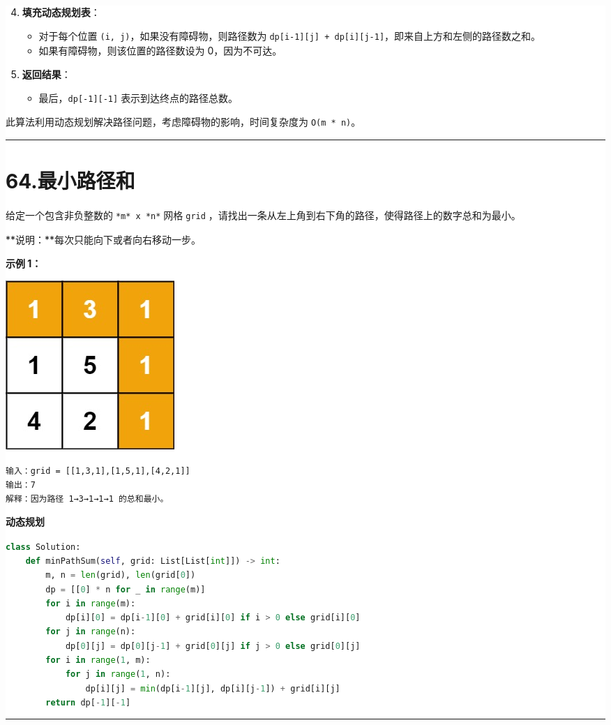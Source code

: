 4. **填充动态规划表**：
   - 对于每个位置 `(i, j)`，如果没有障碍物，则路径数为 `dp[i-1][j] + dp[i][j-1]`，即来自上方和左侧的路径数之和。
   - 如果有障碍物，则该位置的路径数设为 0，因为不可达。

5. **返回结果**：
   - 最后，`dp[-1][-1]` 表示到达终点的路径总数。

此算法利用动态规划解决路径问题，考虑障碍物的影响，时间复杂度为 `O(m * n)`。

---

# 64.最小路径和

给定一个包含非负整数的 `*m* x *n*` 网格 `grid` ，请找出一条从左上角到右下角的路径，使得路径上的数字总和为最小。

**说明：**每次只能向下或者向右移动一步。

 

**示例 1：**

![img](./assets/minpath.jpg)

```
输入：grid = [[1,3,1],[1,5,1],[4,2,1]]
输出：7
解释：因为路径 1→3→1→1→1 的总和最小。
```

**动态规划**

```py
class Solution:
    def minPathSum(self, grid: List[List[int]]) -> int:
        m, n = len(grid), len(grid[0])
        dp = [[0] * n for _ in range(m)]
        for i in range(m):
            dp[i][0] = dp[i-1][0] + grid[i][0] if i > 0 else grid[i][0]
        for j in range(n):
            dp[0][j] = dp[0][j-1] + grid[0][j] if j > 0 else grid[0][j]
        for i in range(1, m):
            for j in range(1, n):
                dp[i][j] = min(dp[i-1][j], dp[i][j-1]) + grid[i][j]
        return dp[-1][-1]
```

---